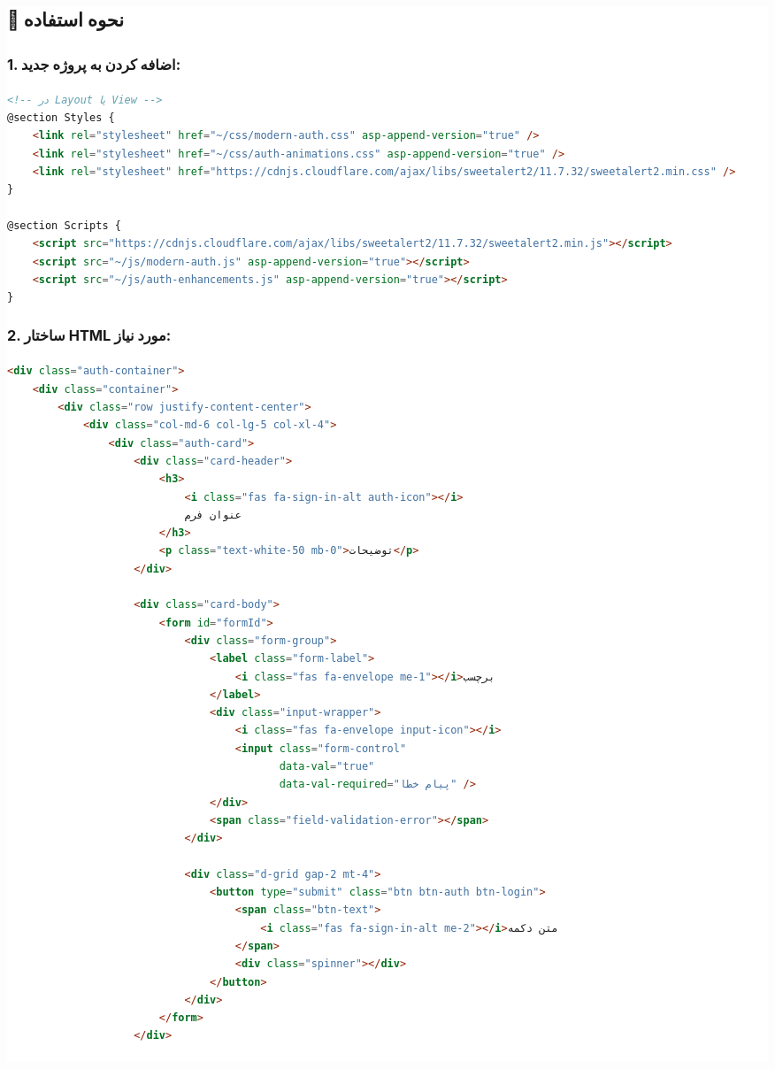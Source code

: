 ## 🎯 نحوه استفاده

### 1. اضافه کردن به پروژه جدید:

```html
<!-- در Layout یا View -->
@section Styles {
    <link rel="stylesheet" href="~/css/modern-auth.css" asp-append-version="true" />
    <link rel="stylesheet" href="~/css/auth-animations.css" asp-append-version="true" />
    <link rel="stylesheet" href="https://cdnjs.cloudflare.com/ajax/libs/sweetalert2/11.7.32/sweetalert2.min.css" />
}

@section Scripts {
    <script src="https://cdnjs.cloudflare.com/ajax/libs/sweetalert2/11.7.32/sweetalert2.min.js"></script>
    <script src="~/js/modern-auth.js" asp-append-version="true"></script>
    <script src="~/js/auth-enhancements.js" asp-append-version="true"></script>
}
```

### 2. ساختار HTML مورد نیاز:

```html
<div class="auth-container">
    <div class="container">
        <div class="row justify-content-center">
            <div class="col-md-6 col-lg-5 col-xl-4">
                <div class="auth-card">
                    <div class="card-header">
                        <h3>
                            <i class="fas fa-sign-in-alt auth-icon"></i>
                            عنوان فرم
                        </h3>
                        <p class="text-white-50 mb-0">توضیحات</p>
                    </div>
                    
                    <div class="card-body">
                        <form id="formId">
                            <div class="form-group">
                                <label class="form-label">
                                    <i class="fas fa-envelope me-1"></i>برچسب
                                </label>
                                <div class="input-wrapper">
                                    <i class="fas fa-envelope input-icon"></i>
                                    <input class="form-control" 
                                           data-val="true"
                                           data-val-required="پیام خطا" />
                                </div>
                                <span class="field-validation-error"></span>
                            </div>
                            
                            <div class="d-grid gap-2 mt-4">
                                <button type="submit" class="btn btn-auth btn-login">
                                    <span class="btn-text">
                                        <i class="fas fa-sign-in-alt me-2"></i>متن دکمه
                                    </span>
                                    <div class="spinner"></div>
                                </button>
                            </div>
                        </form>
                    </div>
                    
```